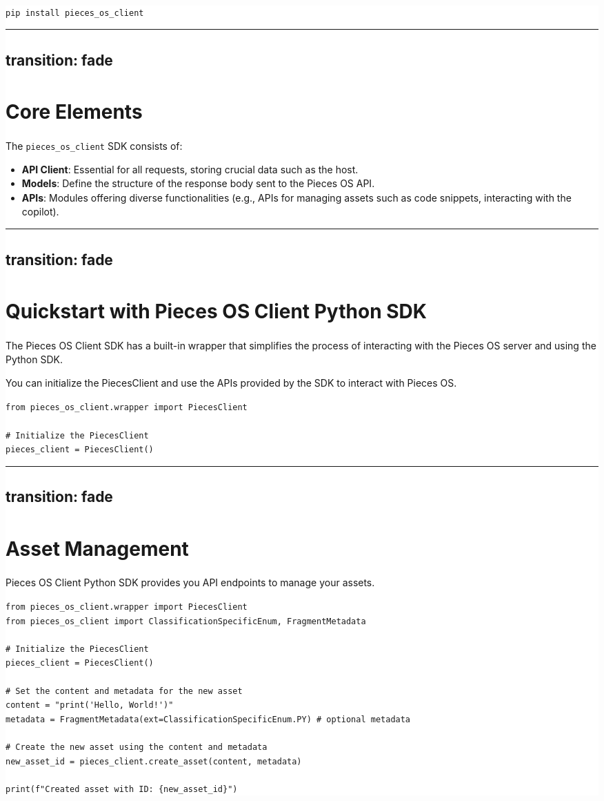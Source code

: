 ```
pip install pieces_os_client
```



---
transition: fade
---

# Core Elements

The `pieces_os_client` SDK consists of:

- **API Client**: Essential for all requests, storing crucial data such as the host.
- **Models**: Define the structure of the response body sent to the Pieces OS API.
- **APIs**: Modules offering diverse functionalities (e.g., APIs for managing assets such as code snippets, interacting with the copilot).



---
transition: fade
---

# Quickstart with Pieces OS Client Python SDK

The Pieces OS Client SDK has a built-in wrapper that simplifies the process of interacting with the Pieces OS server and using the Python SDK. 

You can initialize the PiecesClient and use the APIs provided by the SDK to interact with Pieces OS.

```
from pieces_os_client.wrapper import PiecesClient

# Initialize the PiecesClient
pieces_client = PiecesClient()

```



---
transition: fade
---

# Asset Management

Pieces OS Client Python SDK provides you API endpoints to manage your assets.

```
from pieces_os_client.wrapper import PiecesClient
from pieces_os_client import ClassificationSpecificEnum, FragmentMetadata

# Initialize the PiecesClient
pieces_client = PiecesClient()

# Set the content and metadata for the new asset
content = "print('Hello, World!')"
metadata = FragmentMetadata(ext=ClassificationSpecificEnum.PY) # optional metadata

# Create the new asset using the content and metadata
new_asset_id = pieces_client.create_asset(content, metadata)

print(f"Created asset with ID: {new_asset_id}")

```
